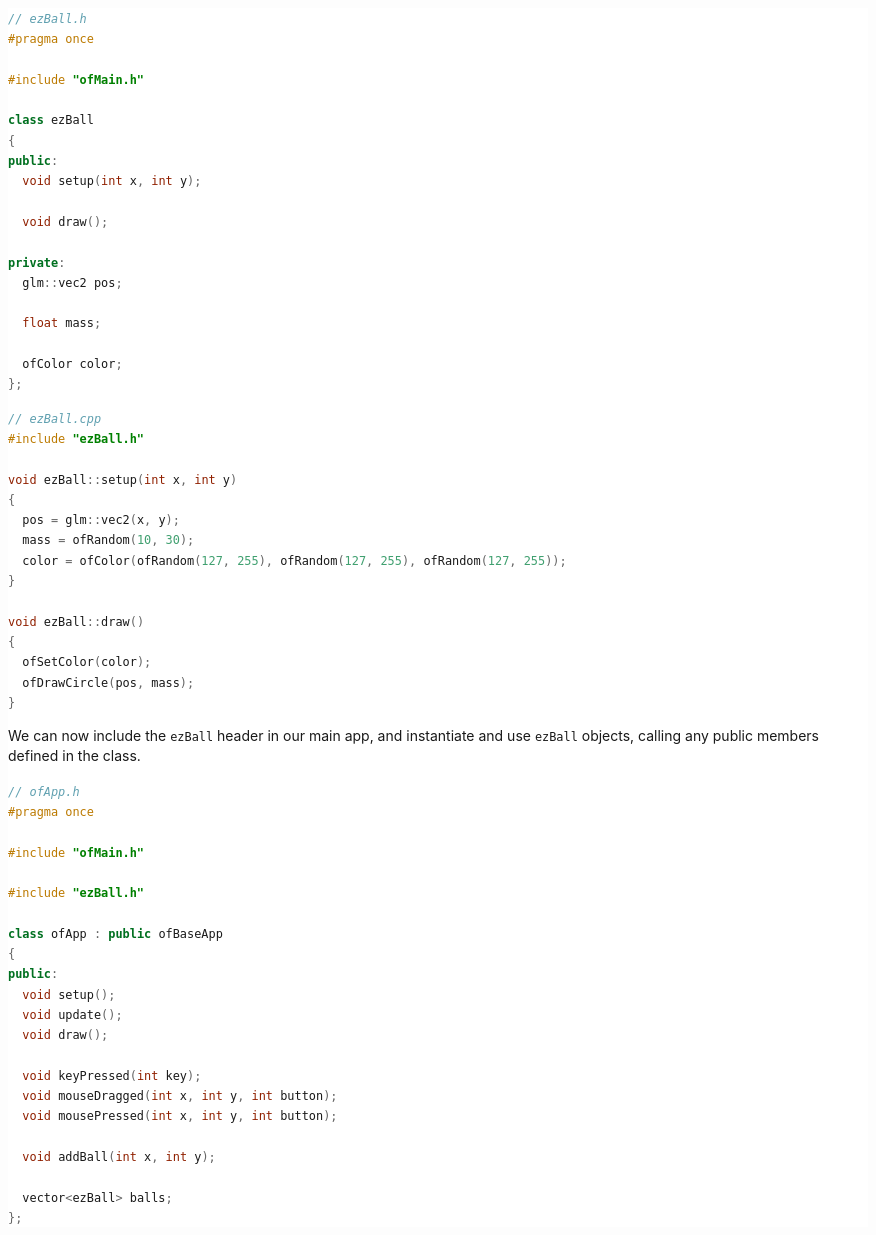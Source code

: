 ```cpp
// ezBall.h
#pragma once

#include "ofMain.h"

class ezBall
{
public:
  void setup(int x, int y);

  void draw();

private:
  glm::vec2 pos;

  float mass;

  ofColor color;
};
```

```cpp
// ezBall.cpp
#include "ezBall.h"

void ezBall::setup(int x, int y)
{
  pos = glm::vec2(x, y);
  mass = ofRandom(10, 30);
  color = ofColor(ofRandom(127, 255), ofRandom(127, 255), ofRandom(127, 255));
}

void ezBall::draw()
{
  ofSetColor(color);
  ofDrawCircle(pos, mass);
}
```

We can now include the `ezBall` header in our main app, and instantiate and use `ezBall` objects, calling any public members defined in the class.

```cpp
// ofApp.h
#pragma once

#include "ofMain.h"

#include "ezBall.h"

class ofApp : public ofBaseApp
{
public:
  void setup();
  void update();
  void draw();

  void keyPressed(int key);
  void mouseDragged(int x, int y, int button);
  void mousePressed(int x, int y, int button);

  void addBall(int x, int y);

  vector<ezBall> balls;
};
```